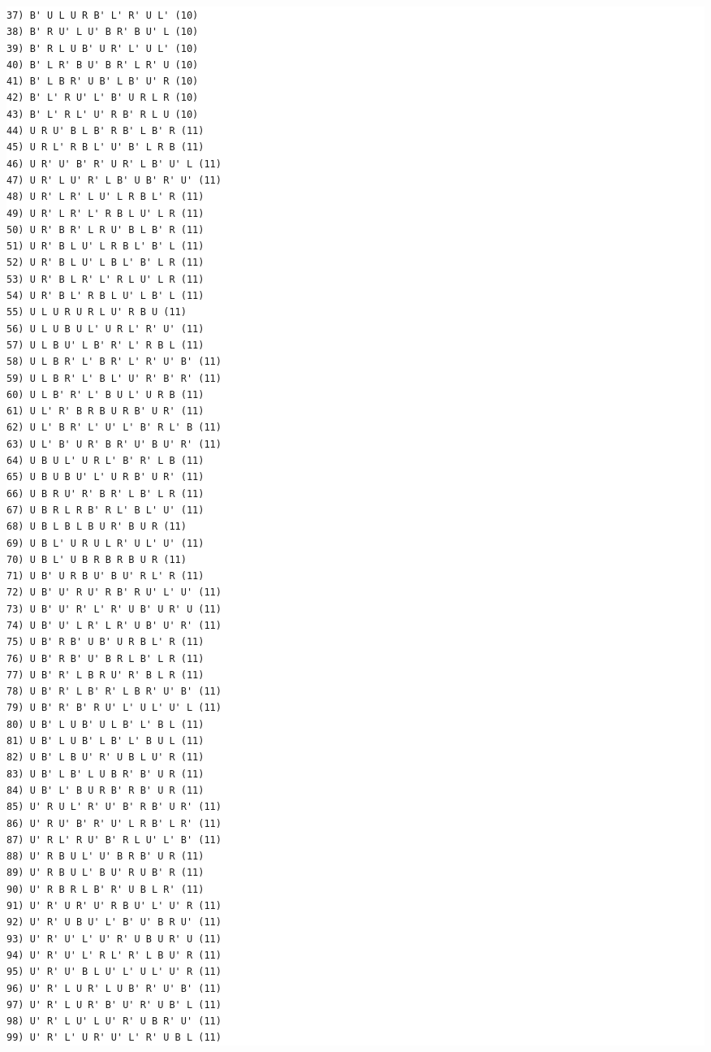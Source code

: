 ```
37) B' U L U R B' L' R' U L' (10)
38) B' R U' L U' B R' B U' L (10)
39) B' R L U B' U R' L' U L' (10)
40) B' L R' B U' B R' L R' U (10)
41) B' L B R' U B' L B' U' R (10)
42) B' L' R U' L' B' U R L R (10)
43) B' L' R L' U' R B' R L U (10)
44) U R U' B L B' R B' L B' R (11)
45) U R L' R B L' U' B' L R B (11)
46) U R' U' B' R' U R' L B' U' L (11)
47) U R' L U' R' L B' U B' R' U' (11)
48) U R' L R' L U' L R B L' R (11)
49) U R' L R' L' R B L U' L R (11)
50) U R' B R' L R U' B L B' R (11)
51) U R' B L U' L R B L' B' L (11)
52) U R' B L U' L B L' B' L R (11)
53) U R' B L R' L' R L U' L R (11)
54) U R' B L' R B L U' L B' L (11)
55) U L U R U R L U' R B U (11)
56) U L U B U L' U R L' R' U' (11)
57) U L B U' L B' R' L' R B L (11)
58) U L B R' L' B R' L' R' U' B' (11)
59) U L B R' L' B L' U' R' B' R' (11)
60) U L B' R' L' B U L' U R B (11)
61) U L' R' B R B U R B' U R' (11)
62) U L' B R' L' U' L' B' R L' B (11)
63) U L' B' U R' B R' U' B U' R' (11)
64) U B U L' U R L' B' R' L B (11)
65) U B U B U' L' U R B' U R' (11)
66) U B R U' R' B R' L B' L R (11)
67) U B R L R B' R L' B L' U' (11)
68) U B L B L B U R' B U R (11)
69) U B L' U R U L R' U L' U' (11)
70) U B L' U B R B R B U R (11)
71) U B' U R B U' B U' R L' R (11)
72) U B' U' R U' R B' R U' L' U' (11)
73) U B' U' R' L' R' U B' U R' U (11)
74) U B' U' L R' L R' U B' U' R' (11)
75) U B' R B' U B' U R B L' R (11)
76) U B' R B' U' B R L B' L R (11)
77) U B' R' L B R U' R' B L R (11)
78) U B' R' L B' R' L B R' U' B' (11)
79) U B' R' B' R U' L' U L' U' L (11)
80) U B' L U B' U L B' L' B L (11)
81) U B' L U B' L B' L' B U L (11)
82) U B' L B U' R' U B L U' R (11)
83) U B' L B' L U B R' B' U R (11)
84) U B' L' B U R B' R B' U R (11)
85) U' R U L' R' U' B' R B' U R' (11)
86) U' R U' B' R' U' L R B' L R' (11)
87) U' R L' R U' B' R L U' L' B' (11)
88) U' R B U L' U' B R B' U R (11)
89) U' R B U L' B U' R U B' R (11)
90) U' R B R L B' R' U B L R' (11)
91) U' R' U R' U' R B U' L' U' R (11)
92) U' R' U B U' L' B' U' B R U' (11)
93) U' R' U' L' U' R' U B U R' U (11)
94) U' R' U' L' R L' R' L B U' R (11)
95) U' R' U' B L U' L' U L' U' R (11)
96) U' R' L U R' L U B' R' U' B' (11)
97) U' R' L U R' B' U' R' U B' L (11)
98) U' R' L U' L U' R' U B R' U' (11)
99) U' R' L' U R' U' L' R' U B L (11)
```